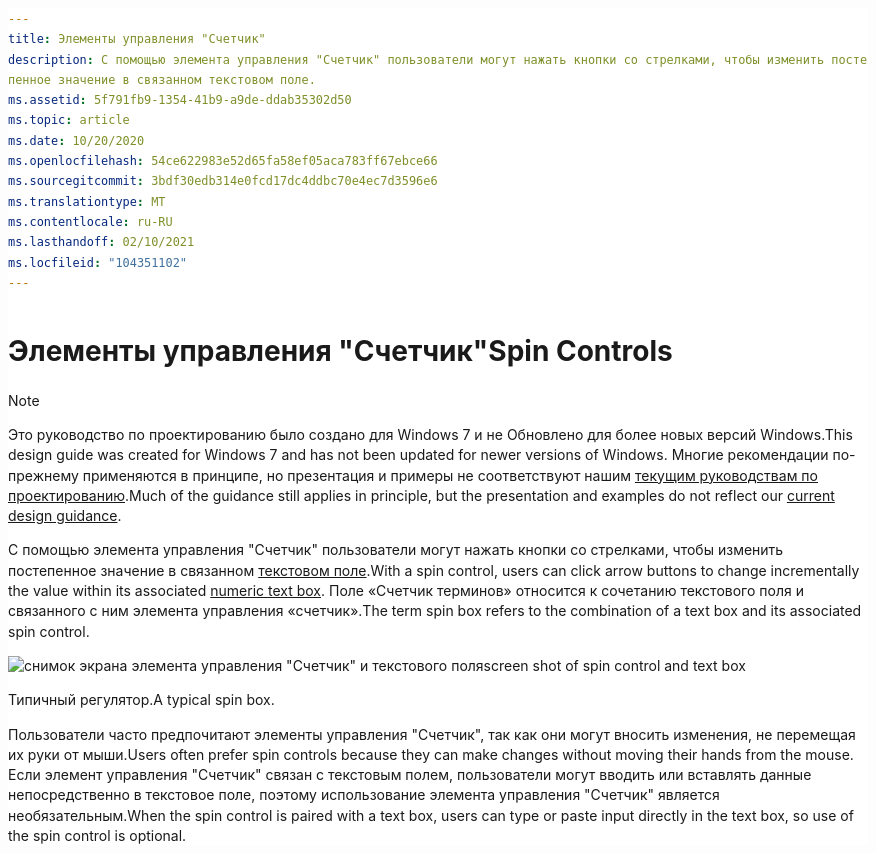 ```yaml
---
title: Элементы управления "Счетчик"
description: С помощью элемента управления "Счетчик" пользователи могут нажать кнопки со стрелками, чтобы изменить постепенное значение в связанном текстовом поле.
ms.assetid: 5f791fb9-1354-41b9-a9de-ddab35302d50
ms.topic: article
ms.date: 10/20/2020
ms.openlocfilehash: 54ce622983e52d65fa58ef05aca783ff67ebce66
ms.sourcegitcommit: 3bdf30edb314e0fcd17dc4ddbc70e4ec7d3596e6
ms.translationtype: MT
ms.contentlocale: ru-RU
ms.lasthandoff: 02/10/2021
ms.locfileid: "104351102"
---
```

# <a name="spin-controls"></a><span data-ttu-id="cdc84-103">Элементы управления "Счетчик"</span><span class="sxs-lookup"><span data-stu-id="cdc84-103">Spin Controls</span></span>

> [!NOTE]
> <span data-ttu-id="cdc84-104">Это руководство по проектированию было создано для Windows 7 и не Обновлено для более новых версий Windows.</span><span class="sxs-lookup"><span data-stu-id="cdc84-104">This design guide was created for Windows 7 and has not been updated for newer versions of Windows.</span></span> <span data-ttu-id="cdc84-105">Многие рекомендации по-прежнему применяются в принципе, но презентация и примеры не соответствуют нашим [текущим руководствам по проектированию](/windows/uwp/design/).</span><span class="sxs-lookup"><span data-stu-id="cdc84-105">Much of the guidance still applies in principle, but the presentation and examples do not reflect our [current design guidance](/windows/uwp/design/).</span></span>

<span data-ttu-id="cdc84-106">С помощью элемента управления "Счетчик" пользователи могут нажать кнопки со стрелками, чтобы изменить постепенное значение в связанном [текстовом поле](ctrl-text-boxes.md).</span><span class="sxs-lookup"><span data-stu-id="cdc84-106">With a spin control, users can click arrow buttons to change incrementally the value within its associated [numeric text box](ctrl-text-boxes.md).</span></span> <span data-ttu-id="cdc84-107">Поле «Счетчик терминов» относится к сочетанию текстового поля и связанного с ним элемента управления «счетчик».</span><span class="sxs-lookup"><span data-stu-id="cdc84-107">The term spin box refers to the combination of a text box and its associated spin control.</span></span>

![<span data-ttu-id="cdc84-108">снимок экрана элемента управления "Счетчик" и текстового поля</span><span class="sxs-lookup"><span data-stu-id="cdc84-108">screen shot of spin control and text box</span></span> ](images/ctrl-spin-controls-image1.png)

<span data-ttu-id="cdc84-109">Типичный регулятор.</span><span class="sxs-lookup"><span data-stu-id="cdc84-109">A typical spin box.</span></span>

<span data-ttu-id="cdc84-110">Пользователи часто предпочитают элементы управления "Счетчик", так как они могут вносить изменения, не перемещая их руки от мыши.</span><span class="sxs-lookup"><span data-stu-id="cdc84-110">Users often prefer spin controls because they can make changes without moving their hands from the mouse.</span></span> <span data-ttu-id="cdc84-111">Если элемент управления "Счетчик" связан с текстовым полем, пользователи могут вводить или вставлять данные непосредственно в текстовое поле, поэтому использование элемента управления "Счетчик" является необязательным.</span><span class="sxs-lookup"><span data-stu-id="cdc84-111">When the spin control is paired with a text box, users can type or paste input directly in the text box, so use of the spin control is optional.</span></span>
